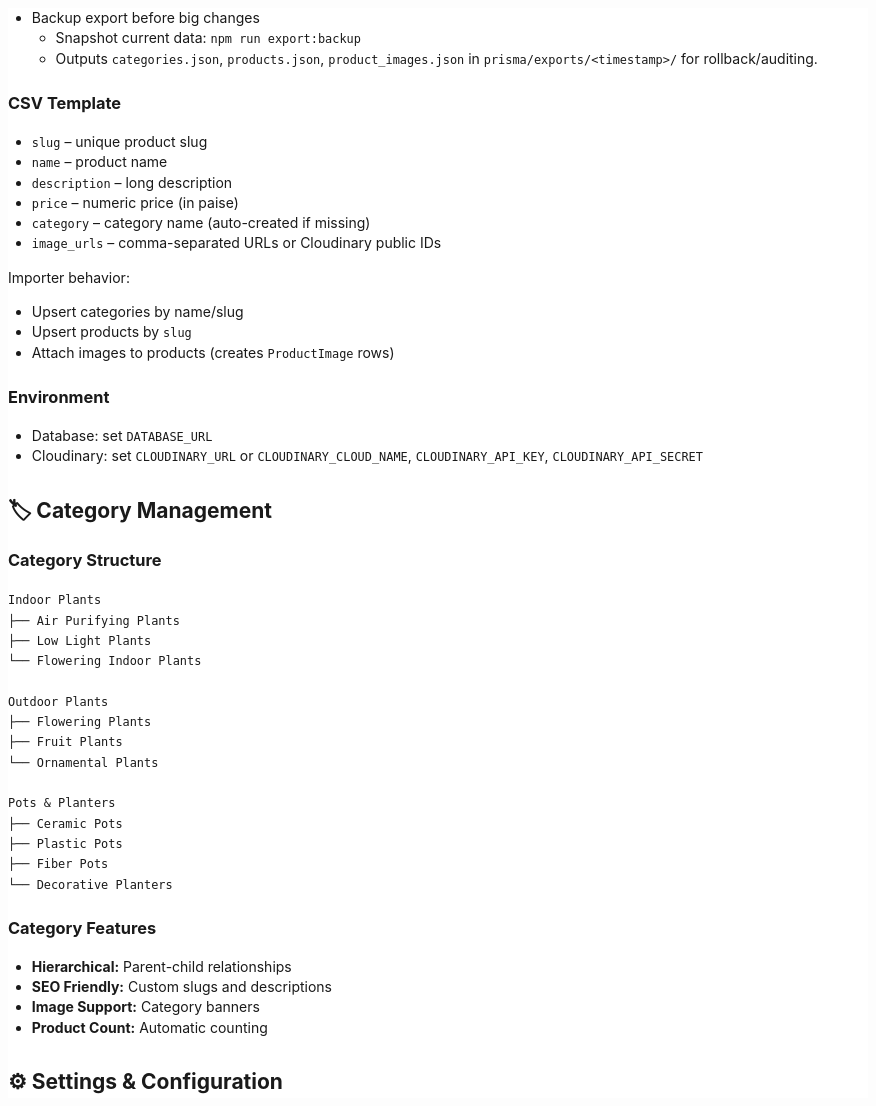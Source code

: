 - Backup export before big changes
  - Snapshot current data: `npm run export:backup`
  - Outputs `categories.json`, `products.json`, `product_images.json` in `prisma/exports/<timestamp>/` for rollback/auditing.

### CSV Template
- `slug` – unique product slug
- `name` – product name
- `description` – long description
- `price` – numeric price (in paise)
- `category` – category name (auto-created if missing)
- `image_urls` – comma-separated URLs or Cloudinary public IDs

Importer behavior:
- Upsert categories by name/slug
- Upsert products by `slug`
- Attach images to products (creates `ProductImage` rows)

### Environment
- Database: set `DATABASE_URL`
- Cloudinary: set `CLOUDINARY_URL` or `CLOUDINARY_CLOUD_NAME`, `CLOUDINARY_API_KEY`, `CLOUDINARY_API_SECRET`

## 🏷️ Category Management

### **Category Structure**
```
Indoor Plants
├── Air Purifying Plants
├── Low Light Plants
└── Flowering Indoor Plants

Outdoor Plants
├── Flowering Plants
├── Fruit Plants
└── Ornamental Plants

Pots & Planters
├── Ceramic Pots
├── Plastic Pots
├── Fiber Pots
└── Decorative Planters
```

### **Category Features**
- **Hierarchical:** Parent-child relationships
- **SEO Friendly:** Custom slugs and descriptions
- **Image Support:** Category banners
- **Product Count:** Automatic counting

## ⚙️ Settings & Configuration
